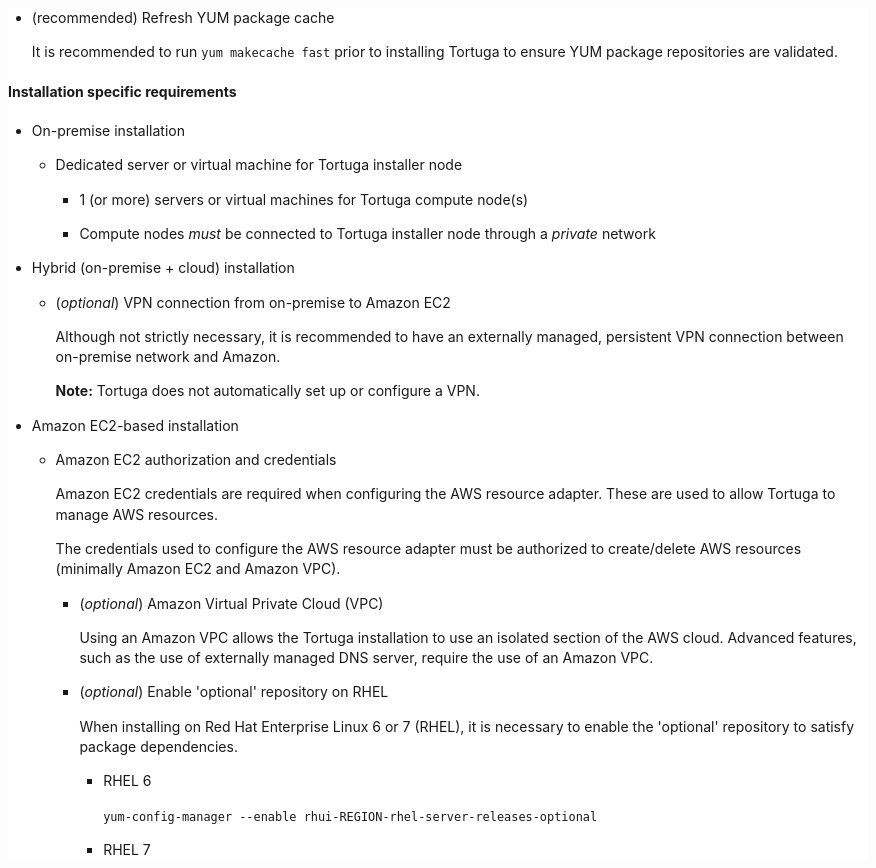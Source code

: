 -   (recommended) Refresh YUM package cache

    It is recommended to run `yum makecache fast` prior to installing
    Tortuga to ensure YUM package repositories are validated.

#### Installation specific requirements

-   On-premise installation

    -   Dedicated server or virtual machine for Tortuga installer node

        -   1 (or more) servers or virtual machines for Tortuga compute
            node(s)

        -   Compute nodes *must* be connected to Tortuga installer node
            through a *private* network

-   Hybrid (on-premise + cloud) installation

    -   (*optional*) VPN connection from on-premise to Amazon EC2

        Although not strictly necessary, it is recommended to have an
        externally managed, persistent VPN connection between on-premise
        network and Amazon.

        **Note:** Tortuga does not automatically set up or configure a
        VPN.

-   Amazon EC2-based installation

    -   Amazon EC2 authorization and credentials

        Amazon EC2 credentials are required when configuring the AWS
        resource adapter. These are used to allow Tortuga to manage AWS
        resources.

        The credentials used to configure the AWS resource adapter must
        be authorized to create/delete AWS resources (minimally Amazon
        EC2 and Amazon VPC).

        -   (*optional*) Amazon Virtual Private Cloud (VPC)

            Using an Amazon VPC allows the Tortuga installation to use
            an isolated section of the AWS cloud. Advanced features,
            such as the use of externally managed DNS server, require
            the use of an Amazon VPC.

        -   (*optional*) Enable 'optional' repository on RHEL

            When installing on Red Hat Enterprise Linux 6 or 7 (RHEL),
            it is necessary to enable the 'optional' repository to
            satisfy package dependencies.

            -   RHEL 6

                ``` {.shell}
                yum-config-manager --enable rhui-REGION-rhel-server-releases-optional
                ```

            -   RHEL 7
